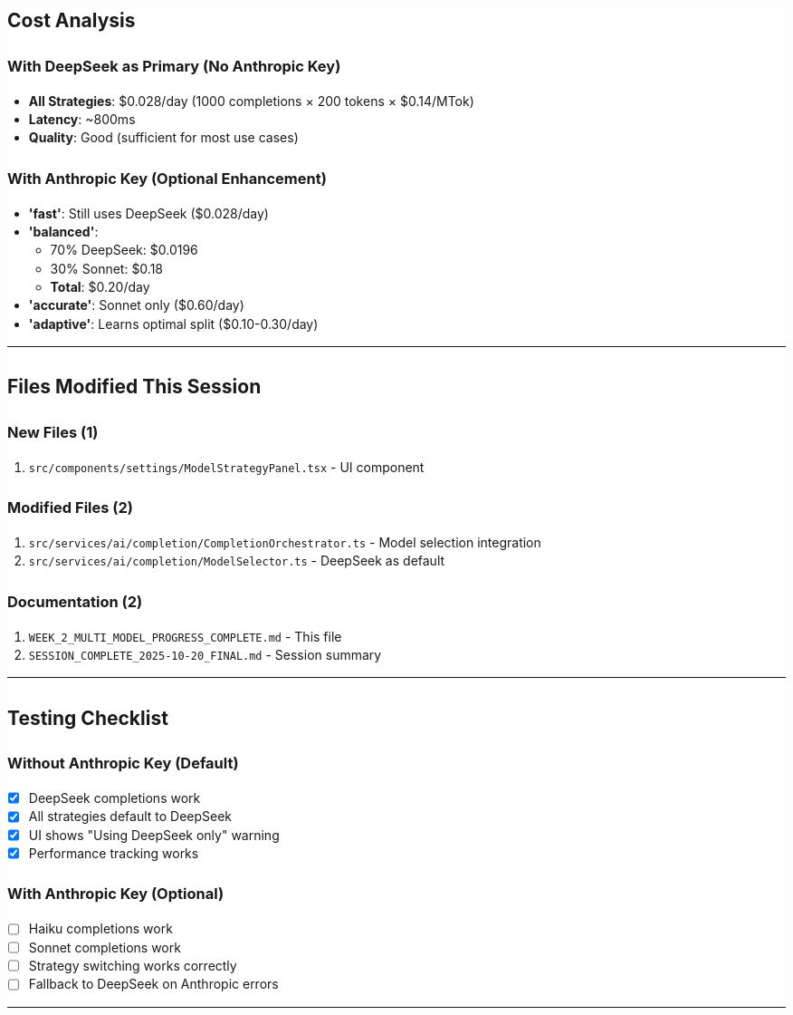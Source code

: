 
## Cost Analysis

### With DeepSeek as Primary (No Anthropic Key)
- **All Strategies**: $0.028/day (1000 completions × 200 tokens × $0.14/MTok)
- **Latency**: ~800ms
- **Quality**: Good (sufficient for most use cases)

### With Anthropic Key (Optional Enhancement)
- **'fast'**: Still uses DeepSeek ($0.028/day)
- **'balanced'**:
  - 70% DeepSeek: $0.0196
  - 30% Sonnet: $0.18
  - **Total**: $0.20/day
- **'accurate'**: Sonnet only ($0.60/day)
- **'adaptive'**: Learns optimal split ($0.10-0.30/day)

---

## Files Modified This Session

### New Files (1)
1. `src/components/settings/ModelStrategyPanel.tsx` - UI component

### Modified Files (2)
1. `src/services/ai/completion/CompletionOrchestrator.ts` - Model selection integration
2. `src/services/ai/completion/ModelSelector.ts` - DeepSeek as default

### Documentation (2)
1. `WEEK_2_MULTI_MODEL_PROGRESS_COMPLETE.md` - This file
2. `SESSION_COMPLETE_2025-10-20_FINAL.md` - Session summary

---

## Testing Checklist

### Without Anthropic Key (Default)
- [x] DeepSeek completions work
- [x] All strategies default to DeepSeek
- [x] UI shows "Using DeepSeek only" warning
- [x] Performance tracking works

### With Anthropic Key (Optional)
- [ ] Haiku completions work
- [ ] Sonnet completions work
- [ ] Strategy switching works correctly
- [ ] Fallback to DeepSeek on Anthropic errors

---
